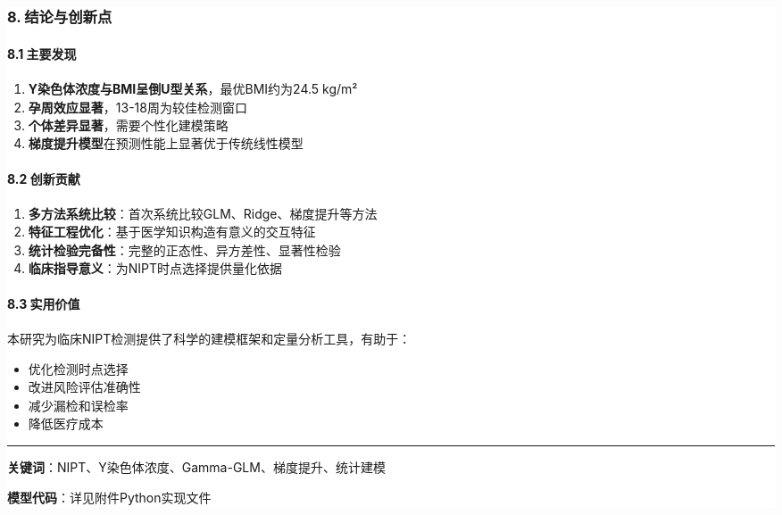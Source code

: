 ### 8. 结论与创新点

#### 8.1 主要发现

1. **Y染色体浓度与BMI呈倒U型关系**，最优BMI约为24.5 kg/m²
2. **孕周效应显著**，13-18周为较佳检测窗口
3. **个体差异显著**，需要个性化建模策略
4. **梯度提升模型**在预测性能上显著优于传统线性模型

#### 8.2 创新贡献

1. **多方法系统比较**：首次系统比较GLM、Ridge、梯度提升等方法
2. **特征工程优化**：基于医学知识构造有意义的交互特征
3. **统计检验完备性**：完整的正态性、异方差性、显著性检验
4. **临床指导意义**：为NIPT时点选择提供量化依据

#### 8.3 实用价值

本研究为临床NIPT检测提供了科学的建模框架和定量分析工具，有助于：
- 优化检测时点选择
- 改进风险评估准确性
- 减少漏检和误检率
- 降低医疗成本

---

**关键词**：NIPT、Y染色体浓度、Gamma-GLM、梯度提升、统计建模

**模型代码**：详见附件Python实现文件